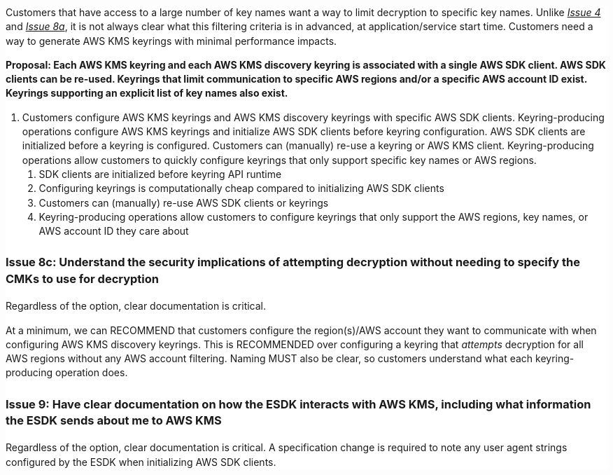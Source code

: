 Customers that have access to a large number of key names want a way to limit decryption to specific key names.
Unlike [_Issue 4_](#issue-4-provide-the-esdk-with-one-or-more-aws-kms-cmks-so-it-attempts-to-decrypt-my-data-by-calling-aws-kms)
and [_Issue 8a_](#issue-8a-optionally-limit-and-order-the-cmks-to-attempt-decryption-with-based-on-their-aws-region-or-aws-account-id),
it is not always clear what this filtering criteria is in advanced,
at application/service start time.
Customers need a way to generate AWS KMS keyrings with minimal performance impacts.

**Proposal: Each AWS KMS keyring and each AWS KMS discovery keyring is associated with a single AWS SDK client.
AWS SDK clients can be re-used.
Keyrings that limit communication to specific AWS regions
and/or a specific AWS account ID exist.
Keyrings supporting an explicit list of key names also exist.**

1. Customers configure AWS KMS keyrings and AWS KMS discovery keyrings with specific AWS SDK clients.
   Keyring-producing operations configure AWS KMS keyrings
   and initialize AWS SDK clients before keyring configuration.
   AWS SDK clients are initialized before a keyring is configured.
   Customers can (manually) re-use a keyring or AWS KMS client.
   Keyring-producing operations allow customers to quickly configure keyrings
   that only support specific key names or AWS regions.
   1. SDK clients are initialized before keyring API runtime
   2. Configuring keyrings is computationally cheap compared to initializing AWS SDK clients
   3. Customers can (manually) re-use AWS SDK clients or keyrings
   4. Keyring-producing operations allow customers to configure keyrings that only support
      the AWS regions,
      key names,
      or AWS account ID they care about

### Issue 8c: Understand the security implications of attempting decryption without needing to specify the CMKs to use for decryption

Regardless of the option, clear documentation is critical.

At a minimum, we can RECOMMEND that customers configure the region(s)/AWS account
they want to communicate with when configuring AWS KMS discovery keyrings.
This is RECOMMENDED over configuring a keyring that _attempts_ decryption
for all AWS regions without any AWS account filtering.
Naming MUST also be clear, so customers understand what each keyring-producing operation does.

### Issue 9: Have clear documentation on how the ESDK interacts with AWS KMS, including what information the ESDK sends about me to AWS KMS

Regardless of the option,
clear documentation is critical.
A specification change is required to note any user agent strings
configured by the ESDK when initializing AWS SDK clients.
